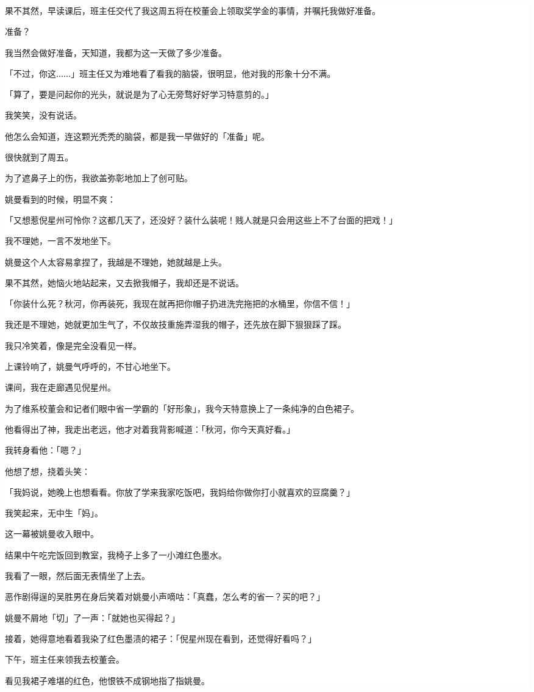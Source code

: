 果不其然，早读课后，班主任交代了我这周五将在校董会上领取奖学金的事情，并嘱托我做好准备。

准备？

我当然会做好准备，天知道，我都为这一天做了多少准备。

「不过，你这……」班主任又为难地看了看我的脑袋，很明显，他对我的形象十分不满。

「算了，要是问起你的光头，就说是为了心无旁骛好好学习特意剪的。」

我笑笑，没有说话。

他怎么会知道，连这颗光秃秃的脑袋，都是我一早做好的「准备」呢。

很快就到了周五。

为了遮鼻子上的伤，我欲盖弥彰地加上了创可贴。

姚曼看到的时候，明显不爽：

「又想惹倪星州可怜你？这都几天了，还没好？装什么装呢！贱人就是只会用这些上不了台面的把戏！」

我不理她，一言不发地坐下。

姚曼这个人太容易拿捏了，我越是不理她，她就越是上头。

果不其然，她恼火地站起来，又去掀我帽子，我却还是不说话。

「你装什么死？秋河，你再装死，我现在就再把你帽子扔进洗完拖把的水桶里，你信不信！」

我还是不理她，她就更加生气了，不仅故技重施弄湿我的帽子，还先放在脚下狠狠踩了踩。

我只冷笑着，像是完全没看见一样。

上课铃响了，姚曼气呼呼的，不甘心地坐下。

课间，我在走廊遇见倪星州。

为了维系校董会和记者们眼中省一学霸的「好形象」，我今天特意换上了一条纯净的白色裙子。

他看得出了神，我走出老远，他才对着我背影喊道：「秋河，你今天真好看。」

我转身看他：「嗯？」

他想了想，挠着头笑：

「我妈说，她晚上也想看看。你放了学来我家吃饭吧，我妈给你做你打小就喜欢的豆腐羹？」

我笑起来，无中生「妈」。

这一幕被姚曼收入眼中。

结果中午吃完饭回到教室，我椅子上多了一小滩红色墨水。

我看了一眼，然后面无表情坐了上去。

恶作剧得逞的吴胜男在身后笑着对姚曼小声嘀咕：「真蠢，怎么考的省一？买的吧？」

姚曼不屑地「切」了一声：「就她也买得起？」

接着，她得意地看着我染了红色墨渍的裙子：「倪星州现在看到，还觉得好看吗？」

下午，班主任来领我去校董会。

看见我裙子难堪的红色，他恨铁不成钢地指了指姚曼。
